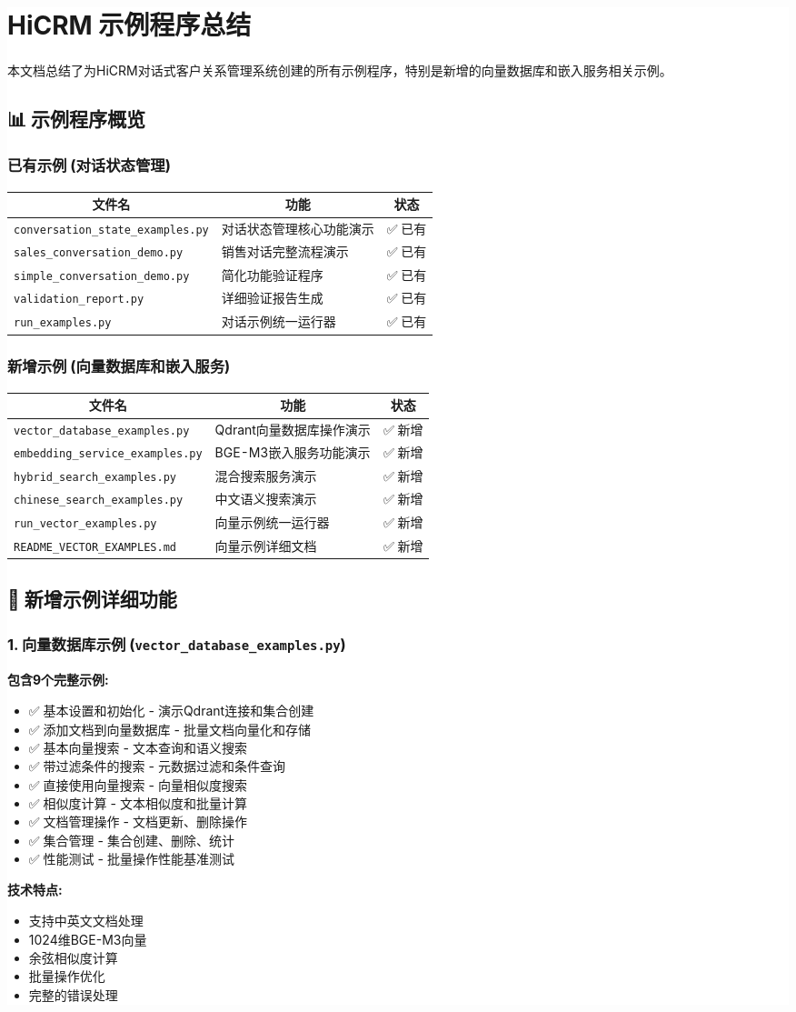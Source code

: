 # HiCRM 示例程序总结

本文档总结了为HiCRM对话式客户关系管理系统创建的所有示例程序，特别是新增的向量数据库和嵌入服务相关示例。

## 📊 示例程序概览

### 已有示例 (对话状态管理)
| 文件名 | 功能 | 状态 |
|--------|------|------|
| `conversation_state_examples.py` | 对话状态管理核心功能演示 | ✅ 已有 |
| `sales_conversation_demo.py` | 销售对话完整流程演示 | ✅ 已有 |
| `simple_conversation_demo.py` | 简化功能验证程序 | ✅ 已有 |
| `validation_report.py` | 详细验证报告生成 | ✅ 已有 |
| `run_examples.py` | 对话示例统一运行器 | ✅ 已有 |

### 新增示例 (向量数据库和嵌入服务)
| 文件名 | 功能 | 状态 |
|--------|------|------|
| `vector_database_examples.py` | Qdrant向量数据库操作演示 | ✅ 新增 |
| `embedding_service_examples.py` | BGE-M3嵌入服务功能演示 | ✅ 新增 |
| `hybrid_search_examples.py` | 混合搜索服务演示 | ✅ 新增 |
| `chinese_search_examples.py` | 中文语义搜索演示 | ✅ 新增 |
| `run_vector_examples.py` | 向量示例统一运行器 | ✅ 新增 |
| `README_VECTOR_EXAMPLES.md` | 向量示例详细文档 | ✅ 新增 |

## 🎯 新增示例详细功能

### 1. 向量数据库示例 (`vector_database_examples.py`)

**包含9个完整示例:**
- ✅ 基本设置和初始化 - 演示Qdrant连接和集合创建
- ✅ 添加文档到向量数据库 - 批量文档向量化和存储
- ✅ 基本向量搜索 - 文本查询和语义搜索
- ✅ 带过滤条件的搜索 - 元数据过滤和条件查询
- ✅ 直接使用向量搜索 - 向量相似度搜索
- ✅ 相似度计算 - 文本相似度和批量计算
- ✅ 文档管理操作 - 文档更新、删除操作
- ✅ 集合管理 - 集合创建、删除、统计
- ✅ 性能测试 - 批量操作性能基准测试

**技术特点:**
- 支持中英文文档处理
- 1024维BGE-M3向量
- 余弦相似度计算
- 批量操作优化
- 完整的错误处理
